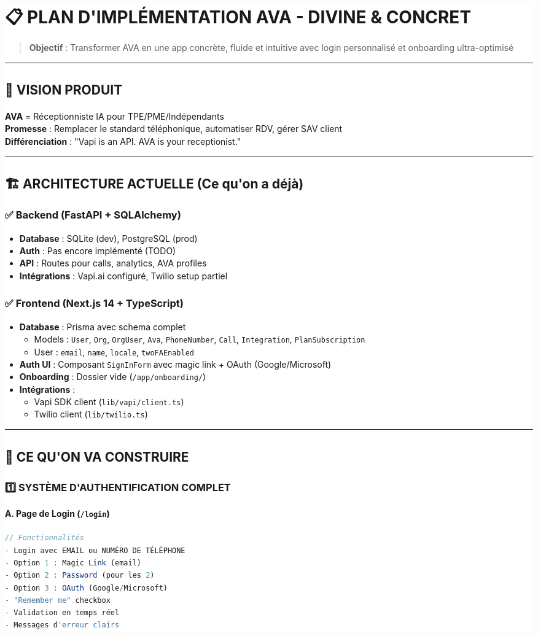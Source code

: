 # 📋 PLAN D'IMPLÉMENTATION AVA - DIVINE & CONCRET

> **Objectif** : Transformer AVA en une app concrète, fluide et intuitive avec login personnalisé et onboarding ultra-optimisé

---

## 🎯 VISION PRODUIT

**AVA** = Réceptionniste IA pour TPE/PME/Indépendants  
**Promesse** : Remplacer le standard téléphonique, automatiser RDV, gérer SAV client  
**Différenciation** : "Vapi is an API. AVA is your receptionist."

---

## 🏗️ ARCHITECTURE ACTUELLE (Ce qu'on a déjà)

### ✅ Backend (FastAPI + SQLAlchemy)
- **Database** : SQLite (dev), PostgreSQL (prod)
- **Auth** : Pas encore implémenté (TODO)
- **API** : Routes pour calls, analytics, AVA profiles
- **Intégrations** : Vapi.ai configuré, Twilio setup partiel

### ✅ Frontend (Next.js 14 + TypeScript)
- **Database** : Prisma avec schema complet
  - Models : `User`, `Org`, `OrgUser`, `Ava`, `PhoneNumber`, `Call`, `Integration`, `PlanSubscription`
  - User : `email`, `name`, `locale`, `twoFAEnabled`
- **Auth UI** : Composant `SignInForm` avec magic link + OAuth (Google/Microsoft)
- **Onboarding** : Dossier vide (`/app/onboarding/`)
- **Intégrations** : 
  - Vapi SDK client (`lib/vapi/client.ts`)
  - Twilio client (`lib/twilio.ts`)

---

## 🚀 CE QU'ON VA CONSTRUIRE

### 1️⃣ **SYSTÈME D'AUTHENTIFICATION COMPLET**

#### A. Page de Login (`/login`)
```typescript
// Fonctionnalités
- Login avec EMAIL ou NUMÉRO DE TÉLÉPHONE
- Option 1 : Magic Link (email)
- Option 2 : Password (pour les 2)
- Option 3 : OAuth (Google/Microsoft)
- "Remember me" checkbox
- Validation en temps réel
- Messages d'erreur clairs
```
